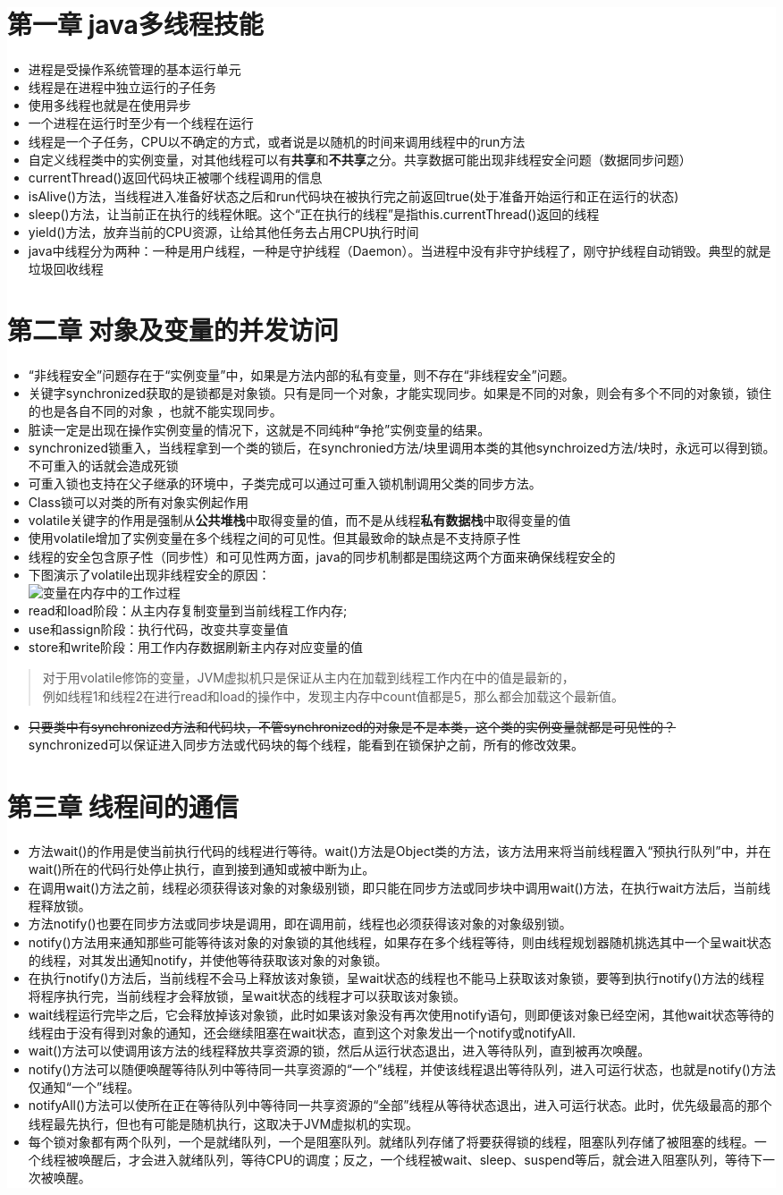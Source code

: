 # 第一章 java多线程技能
- 进程是受操作系统管理的基本运行单元
- 线程是在进程中独立运行的子任务 
- 使用多线程也就是在使用异步
- 一个进程在运行时至少有一个线程在运行
- 线程是一个子任务，CPU以不确定的方式，或者说是以随机的时间来调用线程中的run方法
- 自定义线程类中的实例变量，对其他线程可以有**共享**和**不共享**之分。共享数据可能出现非线程安全问题（数据同步问题）
- currentThread()返回代码块正被哪个线程调用的信息
- isAlive()方法，当线程进入准备好状态之后和run代码块在被执行完之前返回true(处于准备开始运行和正在运行的状态)
- sleep()方法，让当前正在执行的线程休眠。这个“正在执行的线程”是指this.currentThread()返回的线程
- yield()方法，放弃当前的CPU资源，让给其他任务去占用CPU执行时间
- java中线程分为两种：一种是用户线程，一种是守护线程（Daemon）。当进程中没有非守护线程了，刚守护线程自动销毁。典型的就是垃圾回收线程

# 第二章 对象及变量的并发访问
- “非线程安全”问题存在于“实例变量”中，如果是方法内部的私有变量，则不存在“非线程安全”问题。
- 关键字synchronized获取的是锁都是对象锁。只有是同一个对象，才能实现同步。如果是不同的对象，则会有多个不同的对象锁，锁住的也是各自不同的对象 ，也就不能实现同步。
- 脏读一定是出现在操作实例变量的情况下，这就是不同纯种“争抢”实例变量的结果。
- synchronized锁重入，当线程拿到一个类的锁后，在synchronied方法/块里调用本类的其他synchroized方法/块时，永远可以得到锁。不可重入的话就会造成死锁
- 可重入锁也支持在父子继承的环境中，子类完成可以通过可重入锁机制调用父类的同步方法。
- Class锁可以对类的所有对象实例起作用
- volatile关键字的作用是强制从**公共堆栈**中取得变量的值，而不是从线程**私有数据栈**中取得变量的值
- 使用volatile增加了实例变量在多个线程之间的可见性。但其最致命的缺点是不支持原子性
- 线程的安全包含原子性（同步性）和可见性两方面，java的同步机制都是围绕这两个方面来确保线程安全的
- 下图演示了volatile出现非线程安全的原因：</br>![变量在内存中的工作过程](./变量在内存中的工作过程.png)
 - read和load阶段：从主内存复制变量到当前线程工作内存;
 - use和assign阶段：执行代码，改变共享变量值
 - store和write阶段：用工作内存数据刷新主内存对应变量的值
 
 > 对于用volatile修饰的变量，JVM虚拟机只是保证从主内在加载到线程工作内在中的值是最新的，</br>例如线程1和线程2在进行read和load的操作中，发现主内存中count值都是5，那么都会加载这个最新值。


- ~~只要类中有synchronized方法和代码块，不管synchronized的对象是不是本类，这个类的实例变量就都是可见性的？~~ </br>synchronized可以保证进入同步方法或代码块的每个线程，能看到在锁保护之前，所有的修改效果。

# 第三章 线程间的通信
- 方法wait()的作用是使当前执行代码的线程进行等待。wait()方法是Object类的方法，该方法用来将当前线程置入“预执行队列”中，并在wait()所在的代码行处停止执行，直到接到通知或被中断为止。
- 在调用wait()方法之前，线程必须获得该对象的对象级别锁，即只能在同步方法或同步块中调用wait()方法，在执行wait方法后，当前线程释放锁。
- 方法notify()也要在同步方法或同步块是调用，即在调用前，线程也必须获得该对象的对象级别锁。
- notify()方法用来通知那些可能等待该对象的对象锁的其他线程，如果存在多个线程等待，则由线程规划器随机挑选其中一个呈wait状态的线程，对其发出通知notify，并使他等待获取该对象的对象锁。
- 在执行notify()方法后，当前线程不会马上释放该对象锁，呈wait状态的线程也不能马上获取该对象锁，要等到执行notify()方法的线程将程序执行完，当前线程才会释放锁，呈wait状态的线程才可以获取该对象锁。
- wait线程运行完毕之后，它会释放掉该对象锁，此时如果该对象没有再次使用notify语句，则即便该对象已经空闲，其他wait状态等待的线程由于没有得到对象的通知，还会继续阻塞在wait状态，直到这个对象发出一个notify或notifyAll.
- wait()方法可以使调用该方法的线程释放共享资源的锁，然后从运行状态退出，进入等待队列，直到被再次唤醒。
- notify()方法可以随便唤醒等待队列中等待同一共享资源的“一个”线程，并使该线程退出等待队列，进入可运行状态，也就是notify()方法仅通知“一个”线程。
- notifyAll()方法可以使所在正在等待队列中等待同一共享资源的“全部”线程从等待状态退出，进入可运行状态。此时，优先级最高的那个线程最先执行，但也有可能是随机执行，这取决于JVM虚拟机的实现。
- 每个锁对象都有两个队列，一个是就绪队列，一个是阻塞队列。就绪队列存储了将要获得锁的线程，阻塞队列存储了被阻塞的线程。一个线程被唤醒后，才会进入就绪队列，等待CPU的调度；反之，一个线程被wait、sleep、suspend等后，就会进入阻塞队列，等待下一次被唤醒。